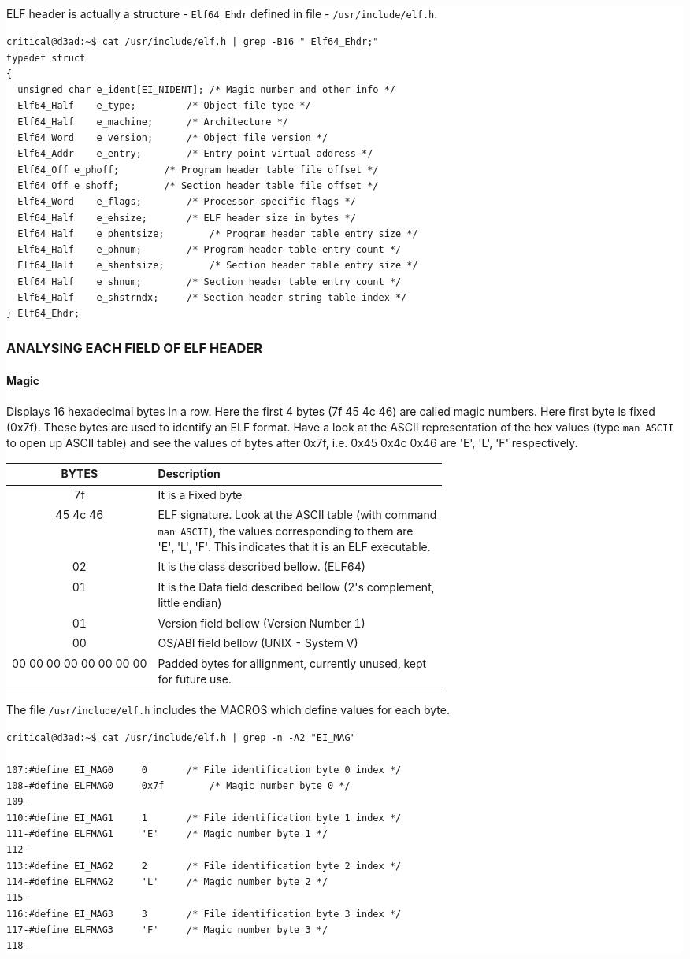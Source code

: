 ELF header is actually a structure - `Elf64_Ehdr` defined in file - `/usr/include/elf.h`.

```shell
critical@d3ad:~$ cat /usr/include/elf.h | grep -B16 " Elf64_Ehdr;"
typedef struct
{
  unsigned char	e_ident[EI_NIDENT];	/* Magic number and other info */
  Elf64_Half	e_type;			/* Object file type */
  Elf64_Half	e_machine;		/* Architecture */
  Elf64_Word	e_version;		/* Object file version */
  Elf64_Addr	e_entry;		/* Entry point virtual address */
  Elf64_Off	e_phoff;		/* Program header table file offset */
  Elf64_Off	e_shoff;		/* Section header table file offset */
  Elf64_Word	e_flags;		/* Processor-specific flags */
  Elf64_Half	e_ehsize;		/* ELF header size in bytes */
  Elf64_Half	e_phentsize;		/* Program header table entry size */
  Elf64_Half	e_phnum;		/* Program header table entry count */
  Elf64_Half	e_shentsize;		/* Section header table entry size */
  Elf64_Half	e_shnum;		/* Section header table entry count */
  Elf64_Half	e_shstrndx;		/* Section header string table index */
} Elf64_Ehdr;
```



### ANALYSING EACH FIELD OF ELF HEADER

####  Magic
 Displays 16 hexadecimal bytes in a row. Here the first 4 bytes (7f 45 4c 46) are called magic numbers. Here first byte is fixed (0x7f). These bytes are used to identify an ELF format. Have a look at the ASCII representation of the hex values (type `man ASCII` to open up ASCII table) and see the values of bytes after 0x7f, i.e. 0x45 0x4c 0x46 are 'E', 'L', 'F' respectively. 


|  BYTES     |    Description  |
|:----------:|:---------------|
|  7f        |  It is a Fixed byte     |
|  45 4c 46  |  ELF signature. Look at the ASCII table (with command <br> `man ASCII`), the values corresponding to them are<br> 'E', 'L', 'F'. This indicates that it is an ELF executable.
|  02        |  It is the class described bellow. (ELF64) |
|  01        |  It is the Data field described bellow (2's complement,<br>little endian) 
|  01        | Version field bellow (Version Number 1)|
|  00        | OS/ABI field bellow  (UNIX - System V) | 
|  00 00 00 00 00 00 00 00 | Padded bytes for allignment, currently unused, kept<br> for future use.

The file `/usr/include/elf.h` includes the MACROS which define values for each byte.
```shell
critical@d3ad:~$ cat /usr/include/elf.h | grep -n -A2 "EI_MAG"
 
107:#define EI_MAG0		0		/* File identification byte 0 index */
108-#define ELFMAG0		0x7f		/* Magic number byte 0 */
109-
110:#define EI_MAG1		1		/* File identification byte 1 index */
111-#define ELFMAG1		'E'		/* Magic number byte 1 */
112-
113:#define EI_MAG2		2		/* File identification byte 2 index */
114-#define ELFMAG2		'L'		/* Magic number byte 2 */
115-
116:#define EI_MAG3		3		/* File identification byte 3 index */
117-#define ELFMAG3		'F'		/* Magic number byte 3 */
118-
```


[Introduction]: ./../../Introduction/Introduction.md
[hello.c]: ./hello.c
[PREV - ELF]: ./../ELF.md
[NEXT - SECTION HEADER TABLE]: ./../SECTION_HEADER_TABLE/SHT.md